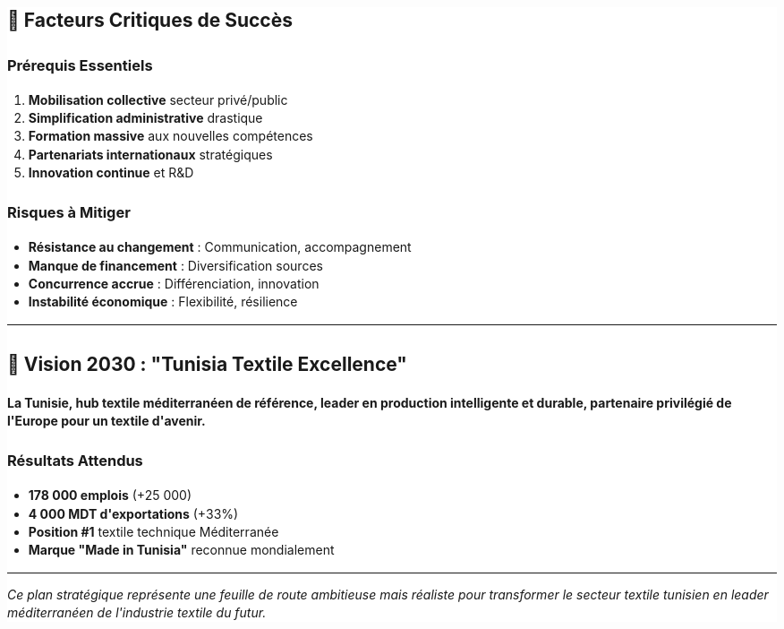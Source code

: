 
## 🚨 Facteurs Critiques de Succès

### **Prérequis Essentiels**
1. **Mobilisation collective** secteur privé/public
2. **Simplification administrative** drastique
3. **Formation massive** aux nouvelles compétences
4. **Partenariats internationaux** stratégiques
5. **Innovation continue** et R&D

### **Risques à Mitiger**
- **Résistance au changement** : Communication, accompagnement
- **Manque de financement** : Diversification sources
- **Concurrence accrue** : Différenciation, innovation
- **Instabilité économique** : Flexibilité, résilience

---

## 🌟 Vision 2030 : "Tunisia Textile Excellence"

**La Tunisie, hub textile méditerranéen de référence, leader en production intelligente et durable, partenaire privilégié de l'Europe pour un textile d'avenir.**

### **Résultats Attendus**
- **178 000 emplois** (+25 000)
- **4 000 MDT d'exportations** (+33%)
- **Position #1** textile technique Méditerranée
- **Marque "Made in Tunisia"** reconnue mondialement

---

*Ce plan stratégique représente une feuille de route ambitieuse mais réaliste pour transformer le secteur textile tunisien en leader méditerranéen de l'industrie textile du futur.*